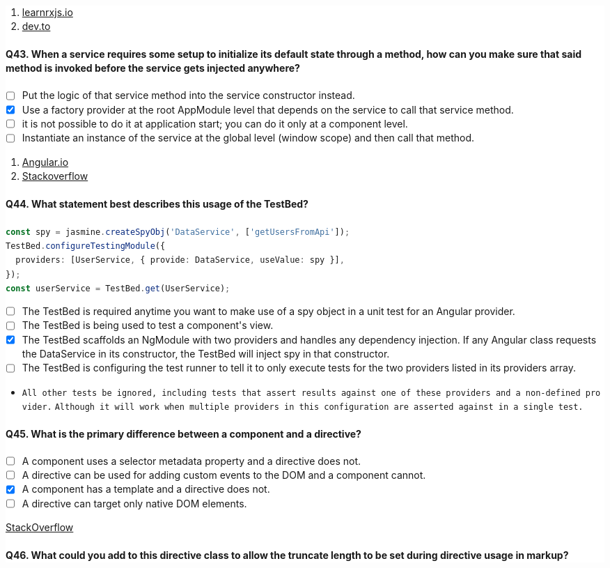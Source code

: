 1. [learnrxjs.io](https://www.learnrxjs.io/learn-rxjs/operators/error_handling/retry)
2. [dev.to](https://dev.to/gparlakov/how-does-rxjs-retry-work-412p)

#### Q43. When a service requires some setup to initialize its default state through a method, how can you make sure that said method is invoked before the service gets injected anywhere?

- [ ] Put the logic of that service method into the service constructor instead.
- [x] Use a factory provider at the root AppModule level that depends on the service to call that service method.
- [ ] it is not possible to do it at application start; you can do it only at a component level.
- [ ] Instantiate an instance of the service at the global level (window scope) and then call that method.

1. [Angular.io](https://angular.io/guide/dependency-injection-providers)
2. [Stackoverflow](https://stackoverflow.com/questions/39803876/how-to-use-factory-provider)

#### Q44. What statement best describes this usage of the TestBed?

```ts
const spy = jasmine.createSpyObj('DataService', ['getUsersFromApi']);
TestBed.configureTestingModule({
  providers: [UserService, { provide: DataService, useValue: spy }],
});
const userService = TestBed.get(UserService);
```

- [ ] The TestBed is required anytime you want to make use of a spy object in a unit test for an Angular provider.
- [ ] The TestBed is being used to test a component's view.
- [x] The TestBed scaffolds an NgModule with two providers and handles any dependency injection. If any Angular class requests the DataService in its constructor, the TestBed will inject spy in that constructor.
- [ ] The TestBed is configuring the test runner to tell it to only execute tests for the two providers listed in its providers array.
- `All other tests be ignored, including tests that assert results against one of these providers and a non-defined provider.`
  `Although it will work when multiple providers in this configuration are asserted against in a single test.`

#### Q45. What is the primary difference between a component and a directive?

- [ ] A component uses a selector metadata property and a directive does not.
- [ ] A directive can be used for adding custom events to the DOM and a component cannot.
- [x] A component has a template and a directive does not.
- [ ] A directive can target only native DOM elements.

[StackOverflow](https://stackoverflow.com/a/34616190)

#### Q46. What could you add to this directive class to allow the truncate length to be set during directive usage in markup?
